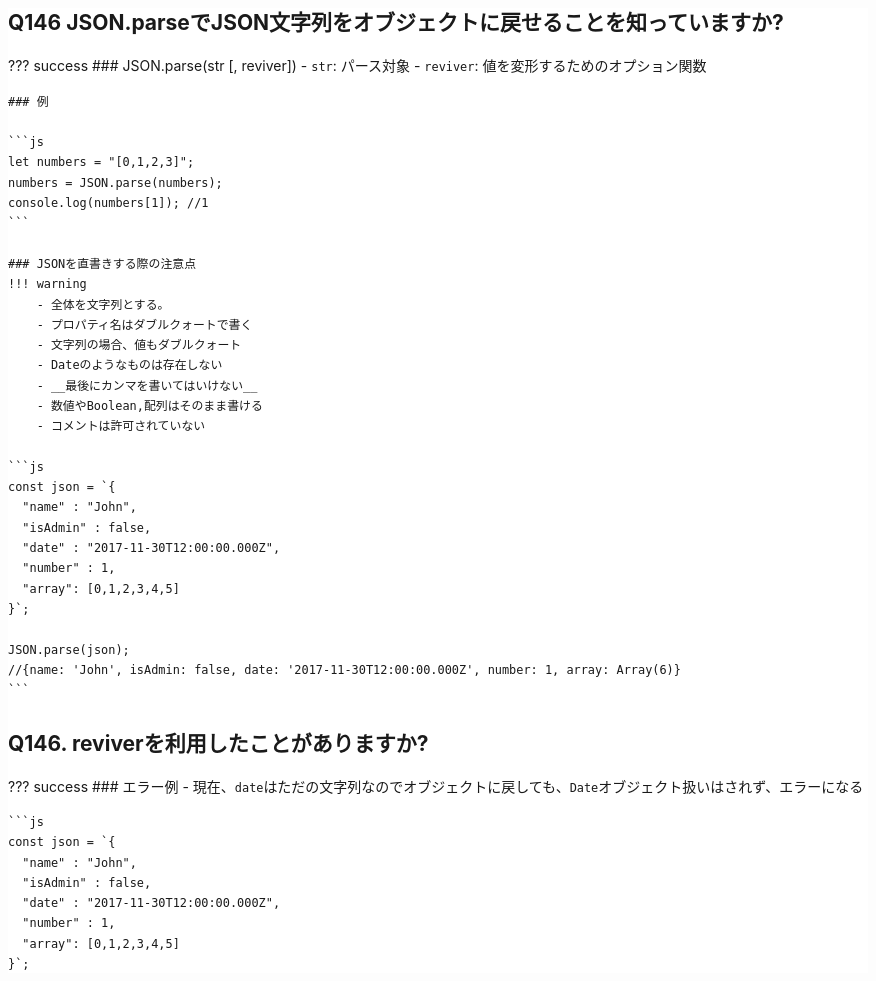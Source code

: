 ## Q146 JSON.parseでJSON文字列をオブジェクトに戻せることを知っていますか?

??? success
    ### JSON.parse(str [, reviver])
    - `str`: パース対象
    - `reviver`: 値を変形するためのオプション関数

    ### 例

    ```js
    let numbers = "[0,1,2,3]";
    numbers = JSON.parse(numbers);
    console.log(numbers[1]); //1
    ```

    ### JSONを直書きする際の注意点
    !!! warning
        - 全体を文字列とする。
        - プロパティ名はダブルクォートで書く
        - 文字列の場合、値もダブルクォート
        - Dateのようなものは存在しない
        - __最後にカンマを書いてはいけない__
        - 数値やBoolean,配列はそのまま書ける
        - コメントは許可されていない

    ```js
    const json = `{
      "name" : "John",
      "isAdmin" : false,
      "date" : "2017-11-30T12:00:00.000Z",
      "number" : 1,
      "array": [0,1,2,3,4,5]
    }`;

    JSON.parse(json);
    //{name: 'John', isAdmin: false, date: '2017-11-30T12:00:00.000Z', number: 1, array: Array(6)}
    ```

## Q146. reviverを利用したことがありますか?

??? success
    ### エラー例
    - 現在、`date`はただの文字列なのでオブジェクトに戻しても、`Date`オブジェクト扱いはされず、エラーになる

    ```js
    const json = `{
      "name" : "John",
      "isAdmin" : false,
      "date" : "2017-11-30T12:00:00.000Z",
      "number" : 1,
      "array": [0,1,2,3,4,5]
    }`;
